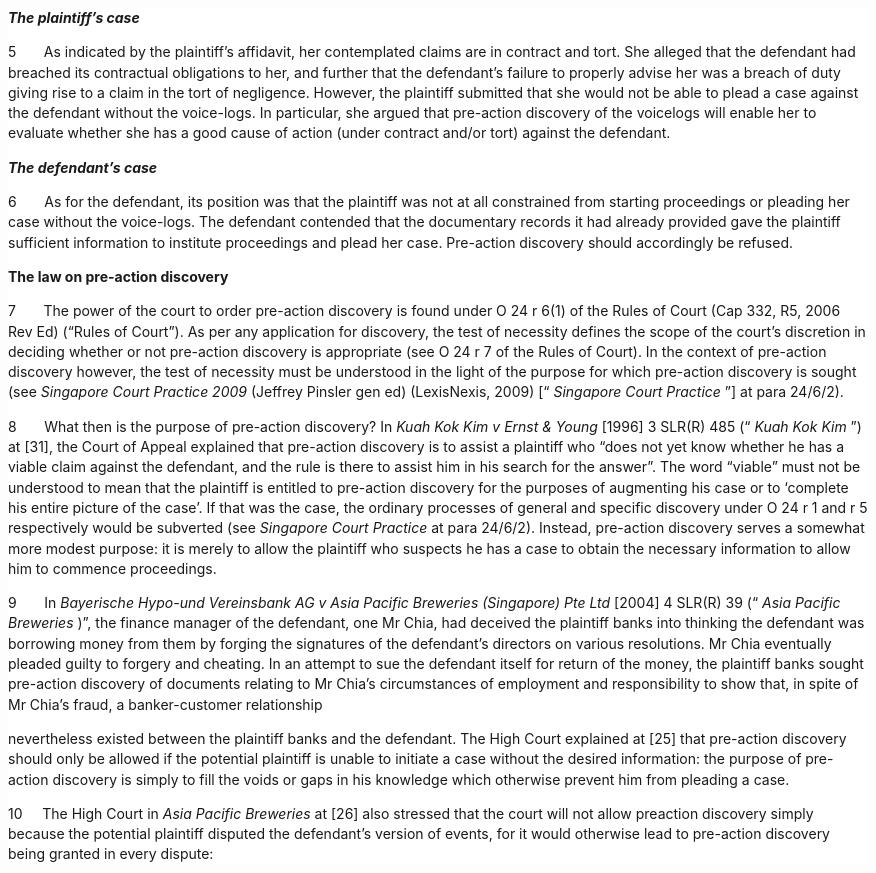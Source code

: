 **_The plaintiff’s case_** 

5       As indicated by the plaintiff’s affidavit, her contemplated claims are in contract and tort. She alleged that the defendant had breached its contractual obligations to her, and further that the defendant’s failure to properly advise her was a breach of duty giving rise to a claim in the tort of negligence. However, the plaintiff submitted that she would not be able to plead a case against the defendant without the voice-logs. In particular, she argued that pre-action discovery of the voicelogs will enable her to evaluate whether she has a good cause of action (under contract and/or tort) against the defendant. 

**_The defendant’s case_** 

6       As for the defendant, its position was that the plaintiff was not at all constrained from starting proceedings or pleading her case without the voice-logs. The defendant contended that the documentary records it had already provided gave the plaintiff sufficient information to institute proceedings and plead her case. Pre-action discovery should accordingly be refused. 

**The law on pre-action discovery** 

7       The power of the court to order pre-action discovery is found under O 24 r 6(1) of the Rules of Court (Cap 332, R5, 2006 Rev Ed) (“Rules of Court”). As per any application for discovery, the test of necessity defines the scope of the court’s discretion in deciding whether or not pre-action discovery is appropriate (see O 24 r 7 of the Rules of Court). In the context of pre-action discovery however, the test of necessity must be understood in the light of the purpose for which pre-action discovery is sought (see _Singapore Court Practice 2009_ (Jeffrey Pinsler gen ed) (LexisNexis, 2009) [“ _Singapore Court Practice_ ”] at para 24/6/2). 

8       What then is the purpose of pre-action discovery? In _Kuah Kok Kim v Ernst & Young_ <span class="citation">[1996] 3 SLR(R) 485</span> (“ _Kuah Kok Kim_ ”) at [31], the Court of Appeal explained that pre-action discovery is to assist a plaintiff who “does not yet know whether he has a viable claim against the defendant, and the rule is there to assist him in his search for the answer”. The word “viable” must not be understood to mean that the plaintiff is entitled to pre-action discovery for the purposes of augmenting his case or to ‘complete his entire picture of the case’. If that was the case, the ordinary processes of general and specific discovery under O 24 r 1 and r 5 respectively would be subverted (see _Singapore Court Practice_ at para 24/6/2). Instead, pre-action discovery serves a somewhat more modest purpose: it is merely to allow the plaintiff who suspects he has a case to obtain the necessary information to allow him to commence proceedings. 

9       In _Bayerische Hypo-und Vereinsbank AG v Asia Pacific Breweries (Singapore) Pte Ltd_ <span class="citation">[2004] 4 SLR(R) 39</span> (“ _Asia Pacific Breweries_ )”, the finance manager of the defendant, one Mr Chia, had deceived the plaintiff banks into thinking the defendant was borrowing money from them by forging the signatures of the defendant’s directors on various resolutions. Mr Chia eventually pleaded guilty to forgery and cheating. In an attempt to sue the defendant itself for return of the money, the plaintiff banks sought pre-action discovery of documents relating to Mr Chia’s circumstances of employment and responsibility to show that, in spite of Mr Chia’s fraud, a banker-customer relationship 


nevertheless existed between the plaintiff banks and the defendant. The High Court explained at [25] that pre-action discovery should only be allowed if the potential plaintiff is unable to initiate a case without the desired information: the purpose of pre-action discovery is simply to fill the voids or gaps in his knowledge which otherwise prevent him from pleading a case. 

10     The High Court in _Asia Pacific Breweries_ at [26] also stressed that the court will not allow preaction discovery simply because the potential plaintiff disputed the defendant’s version of events, for it would otherwise lead to pre-action discovery being granted in every dispute: 
